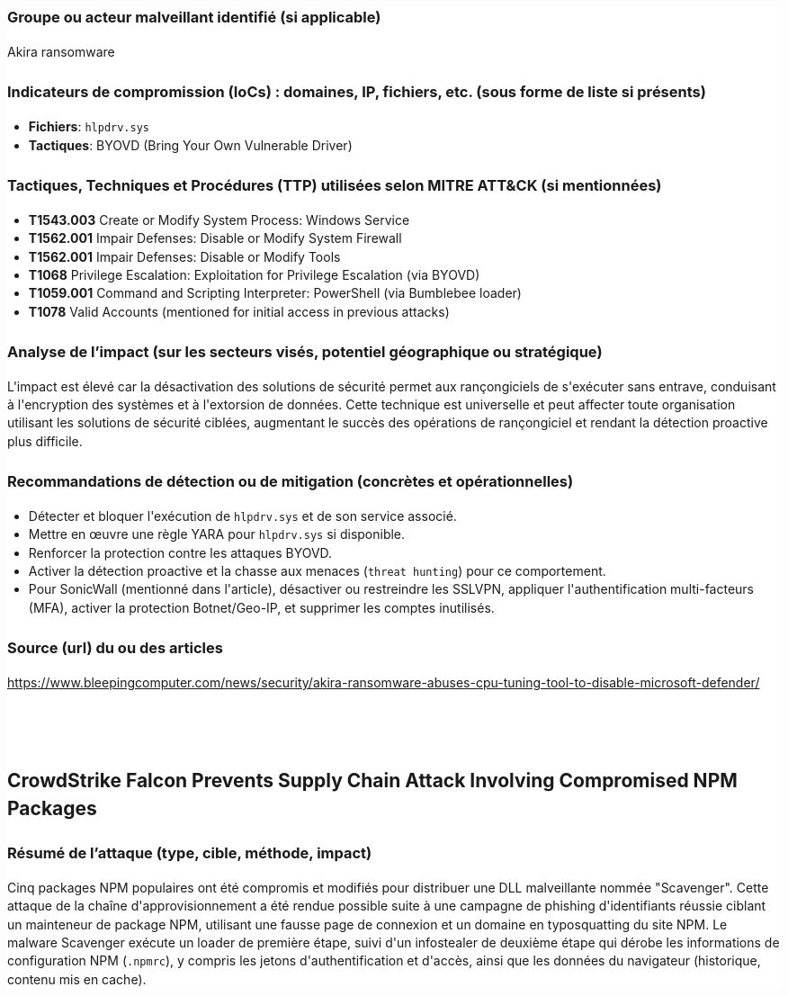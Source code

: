### Groupe ou acteur malveillant identifié (si applicable)
Akira ransomware

### Indicateurs de compromission (IoCs) : domaines, IP, fichiers, etc. (sous forme de liste si présents)
*   **Fichiers**: `hlpdrv.sys`
*   **Tactiques**: BYOVD (Bring Your Own Vulnerable Driver)

### Tactiques, Techniques et Procédures (TTP) utilisées selon MITRE ATT&CK (si mentionnées)
*   **T1543.003** Create or Modify System Process: Windows Service
*   **T1562.001** Impair Defenses: Disable or Modify System Firewall
*   **T1562.001** Impair Defenses: Disable or Modify Tools
*   **T1068** Privilege Escalation: Exploitation for Privilege Escalation (via BYOVD)
*   **T1059.001** Command and Scripting Interpreter: PowerShell (via Bumblebee loader)
*   **T1078** Valid Accounts (mentioned for initial access in previous attacks)

### Analyse de l’impact (sur les secteurs visés, potentiel géographique ou stratégique)
L'impact est élevé car la désactivation des solutions de sécurité permet aux rançongiciels de s'exécuter sans entrave, conduisant à l'encryption des systèmes et à l'extorsion de données. Cette technique est universelle et peut affecter toute organisation utilisant les solutions de sécurité ciblées, augmentant le succès des opérations de rançongiciel et rendant la détection proactive plus difficile.

### Recommandations de détection ou de mitigation (concrètes et opérationnelles)
*   Détecter et bloquer l'exécution de `hlpdrv.sys` et de son service associé.
*   Mettre en œuvre une règle YARA pour `hlpdrv.sys` si disponible.
*   Renforcer la protection contre les attaques BYOVD.
*   Activer la détection proactive et la chasse aux menaces (`threat hunting`) pour ce comportement.
*   Pour SonicWall (mentionné dans l'article), désactiver ou restreindre les SSLVPN, appliquer l'authentification multi-facteurs (MFA), activer la protection Botnet/Geo-IP, et supprimer les comptes inutilisés.

### Source (url) du ou des articles
https://www.bleepingcomputer.com/news/security/akira-ransomware-abuses-cpu-tuning-tool-to-disable-microsoft-defender/

<br>
<br>
<div id="crowdstrike-falcon-prevents-supply-chain-attack-involving-compromised-npm-packages"></div>

## CrowdStrike Falcon Prevents Supply Chain Attack Involving Compromised NPM Packages

### Résumé de l’attaque (type, cible, méthode, impact)
Cinq packages NPM populaires ont été compromis et modifiés pour distribuer une DLL malveillante nommée "Scavenger". Cette attaque de la chaîne d'approvisionnement a été rendue possible suite à une campagne de phishing d'identifiants réussie ciblant un mainteneur de package NPM, utilisant une fausse page de connexion et un domaine en typosquatting du site NPM. Le malware Scavenger exécute un loader de première étape, suivi d'un infostealer de deuxième étape qui dérobe les informations de configuration NPM (`.npmrc`), y compris les jetons d'authentification et d'accès, ainsi que les données du navigateur (historique, contenu mis en cache).

